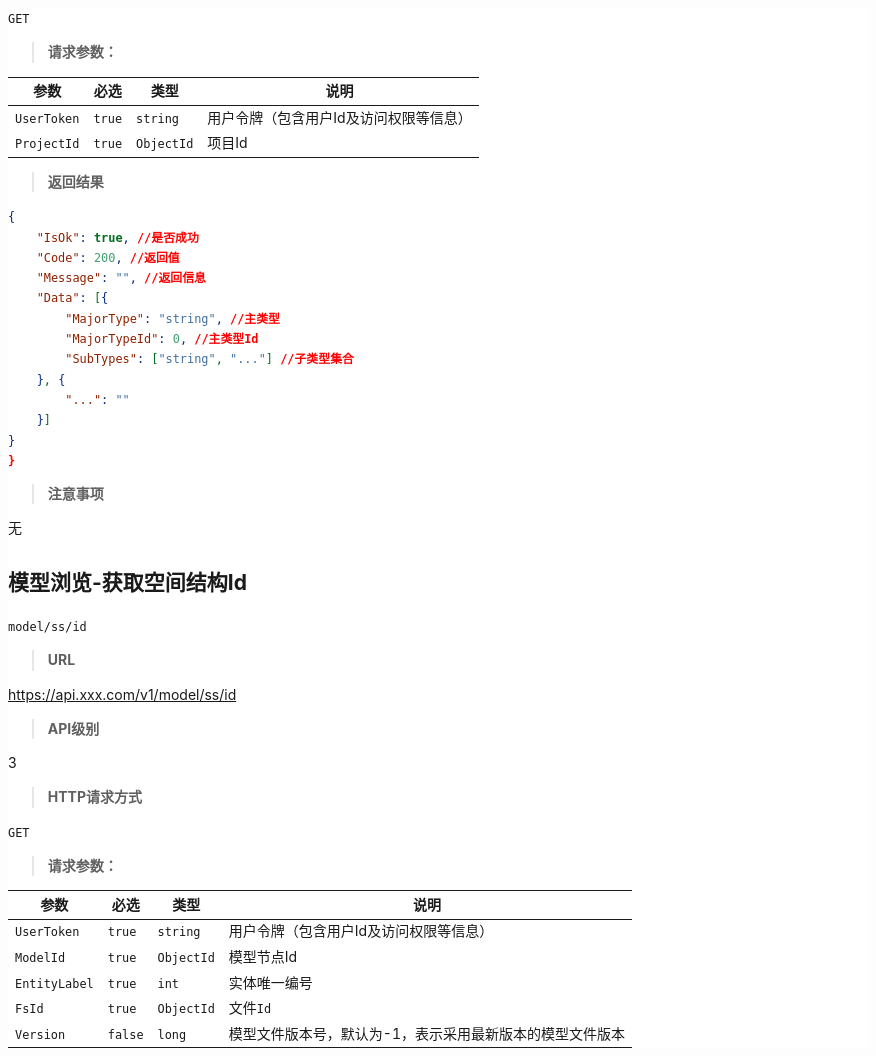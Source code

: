 `GET`

> **请求参数：**

| 参数          | 必选     | 类型         | 说明                   |
| ----------- | ------ | ---------- | -------------------- |
| `UserToken` | `true` | `string`   | 用户令牌（包含用户Id及访问权限等信息） |
| `ProjectId` | `true` | `ObjectId` | 项目Id                 |

> **返回结果**

```json
{
    "IsOk": true, //是否成功
    "Code": 200, //返回值
    "Message": "", //返回信息
    "Data": [{
        "MajorType": "string", //主类型
        "MajorTypeId": 0, //主类型Id
        "SubTypes": ["string", "..."] //子类型集合
    }, {
        "...": ""
    }]
}
}
```

> **注意事项**

无

## 模型浏览-获取空间结构Id

`model/ss/id`

> **URL**

https://api.xxx.com/v1/model/ss/id

> **API级别**

3

> **HTTP请求方式**

`GET`

> **请求参数：**

| 参数            | 必选      | 类型         | 说明                            |
| ------------- | ------- | ---------- | ----------------------------- |
| `UserToken`   | `true`  | `string`   | 用户令牌（包含用户Id及访问权限等信息）          |
| `ModelId`     | `true`  | `ObjectId` | 模型节点Id                        |
| `EntityLabel` | `true`  | `int`      | 实体唯一编号                        |
| `FsId`        | `true`  | `ObjectId` | 文件`Id`                        |
| `Version`     | `false` | `long`     | 模型文件版本号，默认为-1，表示采用最新版本的模型文件版本 |
